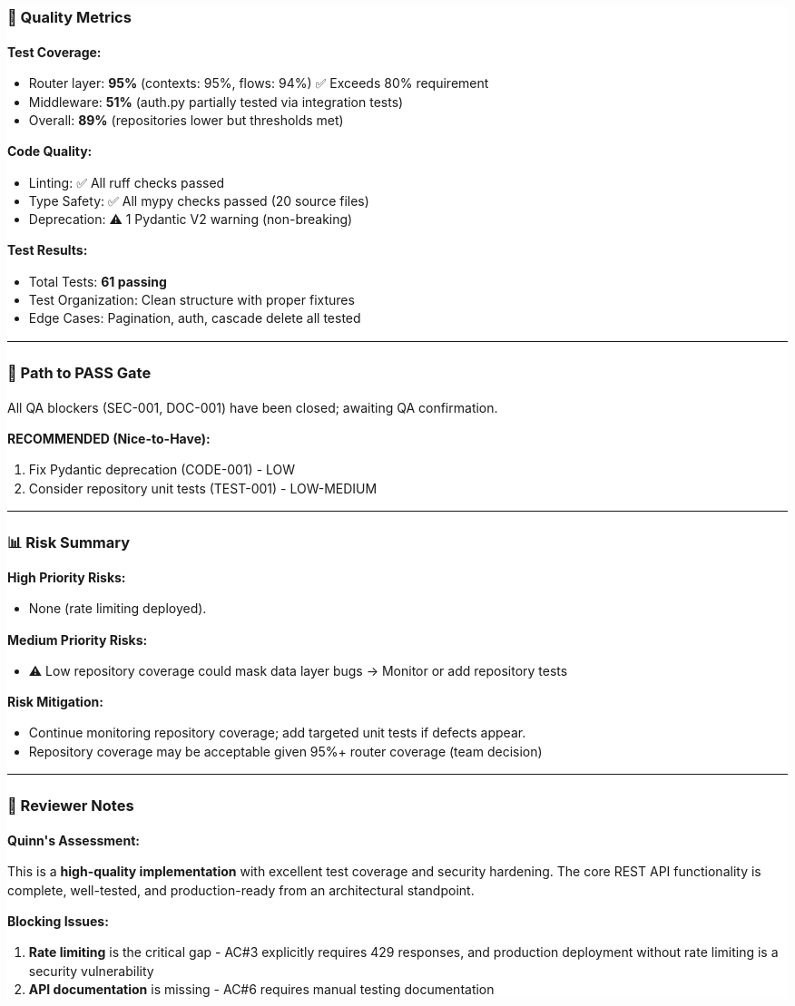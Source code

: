 
### 🎯 Quality Metrics

**Test Coverage:**
- Router layer: **95%** (contexts: 95%, flows: 94%) ✅ Exceeds 80% requirement
- Middleware: **51%** (auth.py partially tested via integration tests)
- Overall: **89%** (repositories lower but thresholds met)

**Code Quality:**
- Linting: ✅ All ruff checks passed
- Type Safety: ✅ All mypy checks passed (20 source files)
- Deprecation: ⚠️ 1 Pydantic V2 warning (non-breaking)

**Test Results:**
- Total Tests: **61 passing**
- Test Organization: Clean structure with proper fixtures
- Edge Cases: Pagination, auth, cascade delete all tested

---

### 🚀 Path to PASS Gate

All QA blockers (SEC-001, DOC-001) have been closed; awaiting QA confirmation.

**RECOMMENDED (Nice-to-Have):**

1. Fix Pydantic deprecation (CODE-001) - LOW
2. Consider repository unit tests (TEST-001) - LOW-MEDIUM

---

### 📊 Risk Summary

**High Priority Risks:**
- None (rate limiting deployed).

**Medium Priority Risks:**
- ⚠️ Low repository coverage could mask data layer bugs → Monitor or add repository tests

**Risk Mitigation:**
- Continue monitoring repository coverage; add targeted unit tests if defects appear.
- Repository coverage may be acceptable given 95%+ router coverage (team decision)

---

### 📝 Reviewer Notes

**Quinn's Assessment:**

This is a **high-quality implementation** with excellent test coverage and security hardening. The core REST API functionality is complete, well-tested, and production-ready from an architectural standpoint.

**Blocking Issues:**
1. **Rate limiting** is the critical gap - AC#3 explicitly requires 429 responses, and production deployment without rate limiting is a security vulnerability
2. **API documentation** is missing - AC#6 requires manual testing documentation
